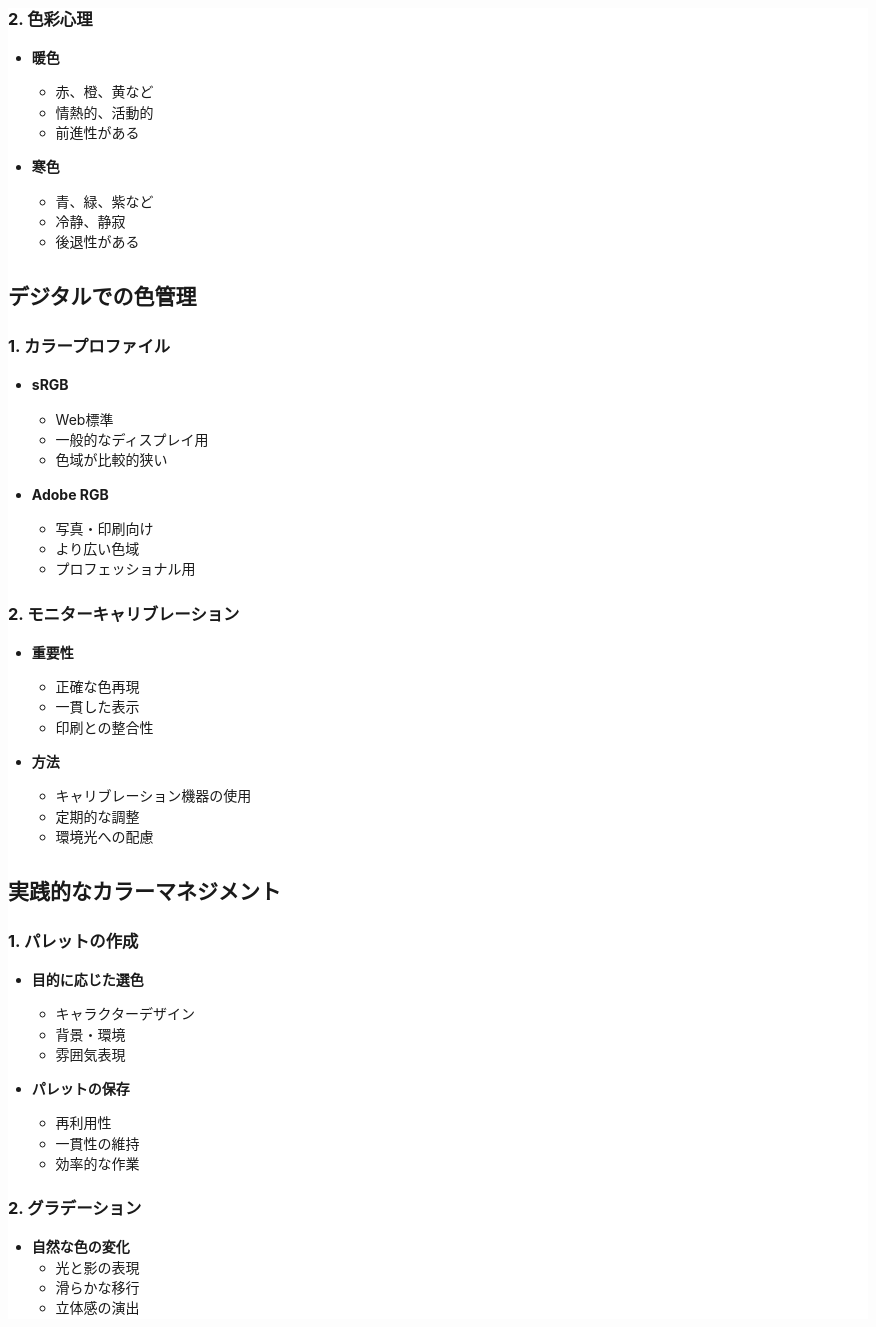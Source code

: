 ### 2. 色彩心理
- **暖色**
  - 赤、橙、黄など
  - 情熱的、活動的
  - 前進性がある

- **寒色**
  - 青、緑、紫など
  - 冷静、静寂
  - 後退性がある

## デジタルでの色管理

### 1. カラープロファイル
- **sRGB**
  - Web標準
  - 一般的なディスプレイ用
  - 色域が比較的狭い

- **Adobe RGB**
  - 写真・印刷向け
  - より広い色域
  - プロフェッショナル用

### 2. モニターキャリブレーション
- **重要性**
  - 正確な色再現
  - 一貫した表示
  - 印刷との整合性

- **方法**
  - キャリブレーション機器の使用
  - 定期的な調整
  - 環境光への配慮

## 実践的なカラーマネジメント

### 1. パレットの作成
- **目的に応じた選色**
  - キャラクターデザイン
  - 背景・環境
  - 雰囲気表現

- **パレットの保存**
  - 再利用性
  - 一貫性の維持
  - 効率的な作業

### 2. グラデーション
- **自然な色の変化**
  - 光と影の表現
  - 滑らかな移行
  - 立体感の演出
